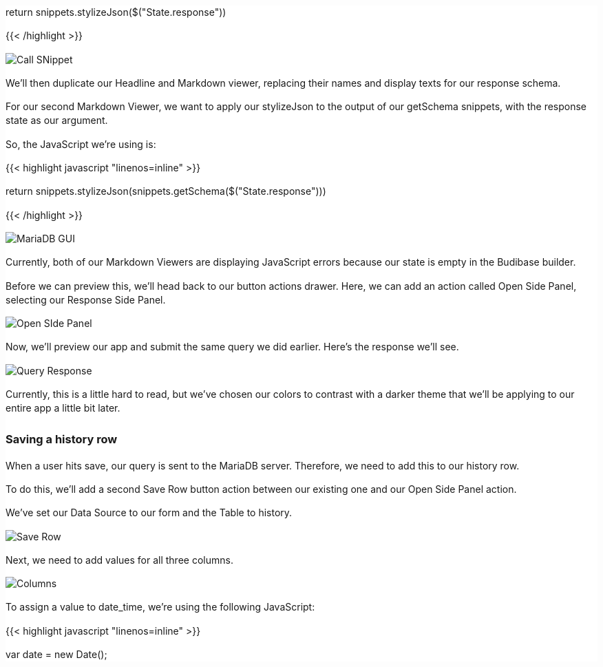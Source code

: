 return snippets.stylizeJson($("State.response"))

{{< /highlight >}}

![Call SNippet](https://res.cloudinary.com/daog6scxm/image/upload/v1715787319/cms/mariadb-gui/MariaDB_GUI_45_yauul0.webp "Call Snippet")

We’ll then duplicate our Headline and Markdown viewer, replacing their names and display texts for our response schema.

For our second Markdown Viewer, we want to apply our stylizeJson to the output of our getSchema snippets, with the response state as our argument.

So, the JavaScript we’re using is:

{{< highlight javascript "linenos=inline" >}}

return snippets.stylizeJson(snippets.getSchema($("State.response")))

{{< /highlight >}}

![MariaDB GUI](https://res.cloudinary.com/daog6scxm/image/upload/v1715787319/cms/mariadb-gui/MariaDB_GUI_46_cadqxy.webp "MariaDB GUI")

Currently, both of our Markdown Viewers are displaying JavaScript errors because our state is empty in the Budibase builder.

Before we can preview this, we’ll head back to our button actions drawer. Here, we can add an action called Open Side Panel, selecting our Response Side Panel.

![Open SIde Panel](https://res.cloudinary.com/daog6scxm/image/upload/v1715787318/cms/mariadb-gui/MariaDB_GUI_47_l6hfui.webp "Open Side Panel")

Now, we’ll preview our app and submit the same query we did earlier. Here’s the response we’ll see.

![Query Response](https://res.cloudinary.com/daog6scxm/image/upload/v1715787319/cms/mariadb-gui/MariaDB_GUI_48_hdshja.webp "Query Response")

Currently, this is a little hard to read, but we’ve chosen our colors to contrast with a darker theme that we’ll be applying to our entire app a little bit later.

### Saving a history row

When a user hits save, our query is sent to the MariaDB server. Therefore, we need to add this to our history row.

To do this, we’ll add a second Save Row button action between our existing one and our Open Side Panel action.

We’ve set our Data Source to our form and the Table to history.

![Save Row](https://res.cloudinary.com/daog6scxm/image/upload/v1715787317/cms/mariadb-gui/MariaDB_GUI_49_njfv1p.webp "Save Row")

Next, we need to add values for all three columns.

![Columns](https://res.cloudinary.com/daog6scxm/image/upload/v1715787317/cms/mariadb-gui/MariaDB_GUI_50_vhka0l.webp "Columns")

To assign a value to date_time, we’re using the following JavaScript:

{{< highlight javascript "linenos=inline" >}}

var date = new Date();
